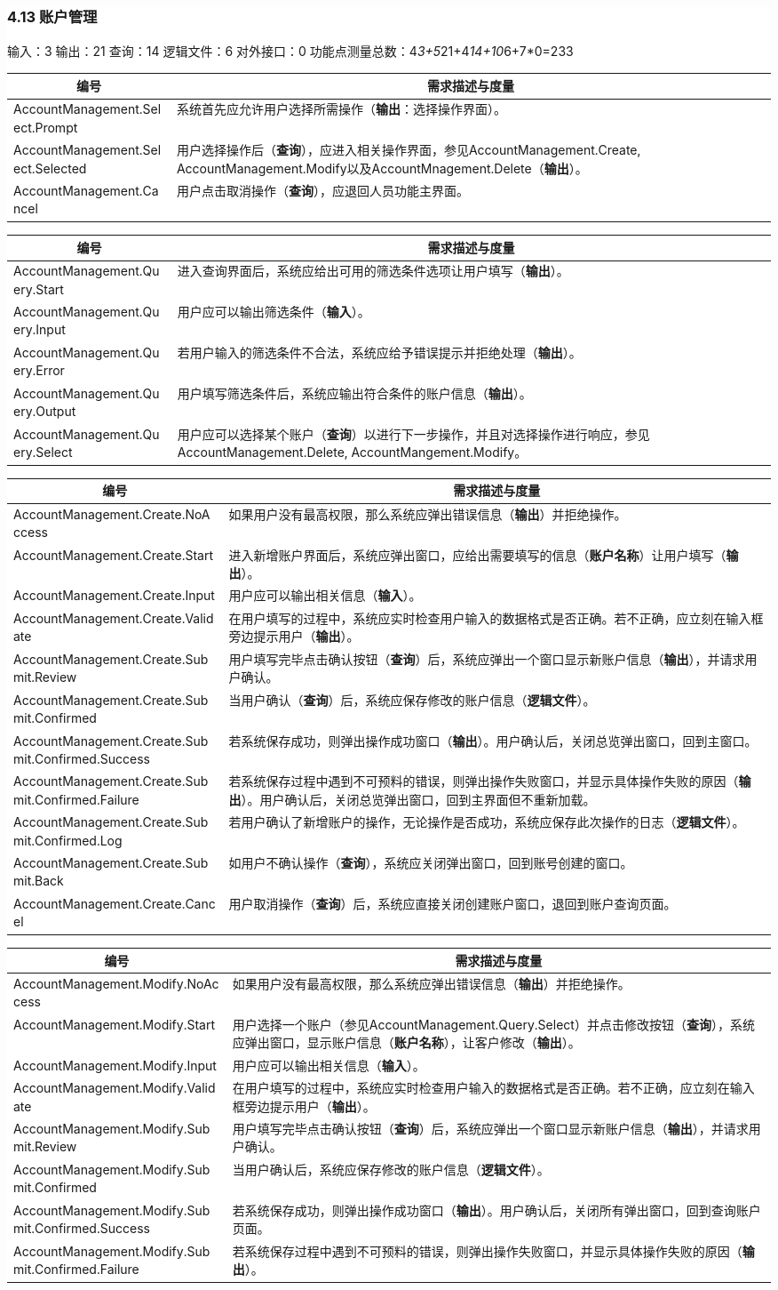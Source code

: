 ### 4.13 账户管理

输入：3
输出：21
查询：14
逻辑文件：6
对外接口：0
功能点测量总数：4*3+5*21+4*14+10*6+7*0=233

| 编号                                | 需求描述与度量                                  |
| --------------------------------- | ---------------------------------------- |
| AccountManagement.Select.Prompt   | 系统首先应允许用户选择所需操作（**输出**：选择操作界面）。          |
| AccountManagement.Select.Selected | 用户选择操作后（**查询**），应进入相关操作界面，参见AccountManagement.Create, AccountManagement.Modify以及AccountMnagement.Delete（**输出**）。 |
| AccountManagement.Cancel          | 用户点击取消操作（**查询**），应退回人员功能主界面。             |

| 编号                             | 需求描述与度量                                  |
| ------------------------------ | ---------------------------------------- |
| AccountManagement.Query.Start  | 进入查询界面后，系统应给出可用的筛选条件选项让用户填写（**输出**）。     |
| AccountManagement.Query.Input  | 用户应可以输出筛选条件（**输入**）。                     |
| AccountManagement.Query.Error  | 若用户输入的筛选条件不合法，系统应给予错误提示并拒绝处理（**输出**）。    |
| AccountManagement.Query.Output | 用户填写筛选条件后，系统应输出符合条件的账户信息（**输出**）。        |
| AccountManagement.Query.Select | 用户应可以选择某个账户（**查询**）以进行下一步操作，并且对选择操作进行响应，参见AccountManagement.Delete, AccountMangement.Modify。 |

| 编号                                       | 需求描述与度量                                  |
| ---------------------------------------- | ---------------------------------------- |
| AccountManagement.Create.NoAccess        | 如果用户没有最高权限，那么系统应弹出错误信息（**输出**）并拒绝操作。     |
| AccountManagement.Create.Start           | 进入新增账户界面后，系统应弹出窗口，应给出需要填写的信息（**账户名称**）让用户填写（**输出**）。 |
| AccountManagement.Create.Input           | 用户应可以输出相关信息（**输入**）。                     |
| AccountManagement.Create.Validate        | 在用户填写的过程中，系统应实时检查用户输入的数据格式是否正确。若不正确，应立刻在输入框旁边提示用户（**输出**）。 |
| AccountManagement.Create.Submit.Review   | 用户填写完毕点击确认按钮（**查询**）后，系统应弹出一个窗口显示新账户信息（**输出**），并请求用户确认。 |
| AccountManagement.Create.Submit.Confirmed | 当用户确认（**查询**）后，系统应保存修改的账户信息（**逻辑文件**）。   |
| AccountManagement.Create.Submit.Confirmed.Success | 若系统保存成功，则弹出操作成功窗口（**输出**）。用户确认后，关闭总览弹出窗口，回到主窗口。 |
| AccountManagement.Create.Submit.Confirmed.Failure | 若系统保存过程中遇到不可预料的错误，则弹出操作失败窗口，并显示具体操作失败的原因（**输出**）。用户确认后，关闭总览弹出窗口，回到主界面但不重新加载。 |
| AccountManagement.Create.Submit.Confirmed.Log | 若用户确认了新增账户的操作，无论操作是否成功，系统应保存此次操作的日志（**逻辑文件**）。 |
| AccountManagement.Create.Submit.Back     | 如用户不确认操作（**查询**），系统应关闭弹出窗口，回到账号创建的窗口。    |
| AccountManagement.Create.Cancel          | 用户取消操作（**查询**）后，系统应直接关闭创建账户窗口，退回到账户查询页面。 |

| 编号                                       | 需求描述与度量                                  |
| ---------------------------------------- | ---------------------------------------- |
| AccountManagement.Modify.NoAccess        | 如果用户没有最高权限，那么系统应弹出错误信息（**输出**）并拒绝操作。     |
| AccountManagement.Modify.Start           | 用户选择一个账户（参见AccountManagement.Query.Select）并点击修改按钮（**查询**），系统应弹出窗口，显示账户信息（**账户名称**），让客户修改（**输出**）。 |
| AccountManagement.Modify.Input           | 用户应可以输出相关信息（**输入**）。                     |
| AccountManagement.Modify.Validate        | 在用户填写的过程中，系统应实时检查用户输入的数据格式是否正确。若不正确，应立刻在输入框旁边提示用户（**输出**）。 |
| AccountManagement.Modify.Submit.Review   | 用户填写完毕点击确认按钮（**查询**）后，系统应弹出一个窗口显示新账户信息（**输出**），并请求用户确认。 |
| AccountManagement.Modify.Submit.Confirmed | 当用户确认后，系统应保存修改的账户信息（**逻辑文件**）。           |
| AccountManagement.Modify.Submit.Confirmed.Success | 若系统保存成功，则弹出操作成功窗口（**输出**）。用户确认后，关闭所有弹出窗口，回到查询账户页面。 |
| AccountManagement.Modify.Submit.Confirmed.Failure | 若系统保存过程中遇到不可预料的错误，则弹出操作失败窗口，并显示具体操作失败的原因（**输出**）。 |